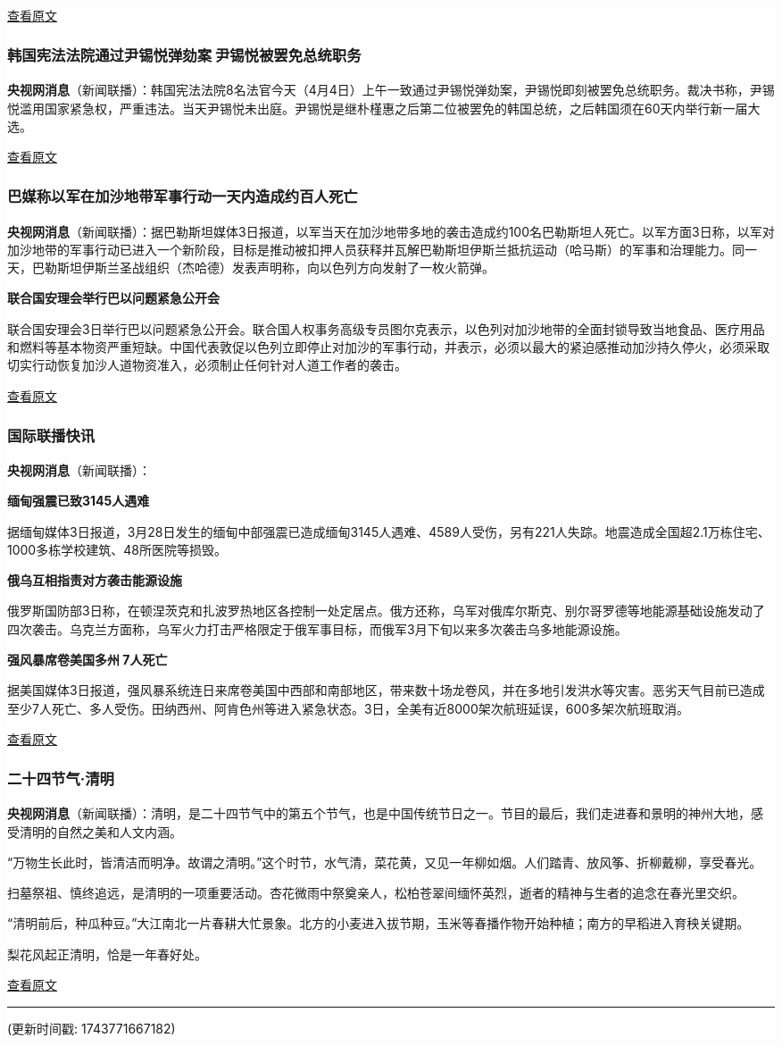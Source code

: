 [查看原文](https://tv.cctv.com/2025/04/04/VIDEKGXFFzxJKl3OV2DNkxjT250404.shtml)

### 韩国宪法法院通过尹锡悦弹劾案 尹锡悦被罢免总统职务

<p><strong>央视网消息</strong>（新闻联播）：韩国宪法法院8名法官今天（4月4日）上午一致通过尹锡悦弹劾案，尹锡悦即刻被罢免总统职务。裁决书称，尹锡悦滥用国家紧急权，严重违法。当天尹锡悦未出庭。尹锡悦是继朴槿惠之后第二位被罢免的韩国总统，之后韩国须在60天内举行新一届大选。</p>

[查看原文](https://tv.cctv.com/2025/04/04/VIDEElopPsXV9YMP2SHTwpd1250404.shtml)

### 巴媒称以军在加沙地带军事行动一天内造成约百人死亡

<p><strong>央视网消息</strong>（新闻联播）：据巴勒斯坦媒体3日报道，以军当天在加沙地带多地的袭击造成约100名巴勒斯坦人死亡。以军方面3日称，以军对加沙地带的军事行动已进入一个新阶段，目标是推动被扣押人员获释并瓦解巴勒斯坦伊斯兰抵抗运动（哈马斯）的军事和治理能力。同一天，巴勒斯坦伊斯兰圣战组织（杰哈德）发表声明称，向以色列方向发射了一枚火箭弹。</p><p><strong>联合国安理会举行巴以问题紧急公开会</strong></p><p>联合国安理会3日举行巴以问题紧急公开会。联合国人权事务高级专员图尔克表示，以色列对加沙地带的全面封锁导致当地食品、医疗用品和燃料等基本物资严重短缺。中国代表敦促以色列立即停止对加沙的军事行动，并表示，必须以最大的紧迫感推动加沙持久停火，必须采取切实行动恢复加沙人道物资准入，必须制止任何针对人道工作者的袭击。</p>

[查看原文](https://tv.cctv.com/2025/04/04/VIDE52trwUR5bAAF8JToefIc250404.shtml)

### 国际联播快讯

<p><strong>央视网消息</strong>（新闻联播）：</p><p><strong>缅甸强震已致3145人遇难</strong></p><p>据缅甸媒体3日报道，3月28日发生的缅甸中部强震已造成缅甸3145人遇难、4589人受伤，另有221人失踪。地震造成全国超2.1万栋住宅、1000多栋学校建筑、48所医院等损毁。</p><p><strong>俄乌互相指责对方袭击能源设施</strong></p><p>俄罗斯国防部3日称，在顿涅茨克和扎波罗热地区各控制一处定居点。俄方还称，乌军对俄库尔斯克、别尔哥罗德等地能源基础设施发动了四次袭击。乌克兰方面称，乌军火力打击严格限定于俄军事目标，而俄军3月下旬以来多次袭击乌多地能源设施。</p><p><strong>强风暴席卷美国多州 7人死亡</strong></p><p>据美国媒体3日报道，强风暴系统连日来席卷美国中西部和南部地区，带来数十场龙卷风，并在多地引发洪水等灾害。恶劣天气目前已造成至少7人死亡、多人受伤。田纳西州、阿肯色州等进入紧急状态。3日，全美有近8000架次航班延误，600多架次航班取消。</p>

[查看原文](https://tv.cctv.com/2025/04/04/VIDENno2cr00BCLfXhfzV0Dy250404.shtml)

### 二十四节气·清明

<p><strong>央视网消息</strong>（新闻联播）：清明，是二十四节气中的第五个节气，也是中国传统节日之一。节目的最后，我们走进春和景明的神州大地，感受清明的自然之美和人文内涵。</p><p>“万物生长此时，皆清洁而明净。故谓之清明。”这个时节，水气清，菜花黄，又见一年柳如烟。人们踏青、放风筝、折柳戴柳，享受春光。</p><p>扫墓祭祖、慎终追远，是清明的一项重要活动。杏花微雨中祭奠亲人，松柏苍翠间缅怀英烈，逝者的精神与生者的追念在春光里交织。</p><p>“清明前后，种瓜种豆。”大江南北一片春耕大忙景象。北方的小麦进入拔节期，玉米等春播作物开始种植；南方的早稻进入育秧关键期。</p><p>梨花风起正清明，恰是一年春好处。</p>

[查看原文](https://tv.cctv.com/2025/04/04/VIDEla9rO0oGd5uhXvTDBGU5250404.shtml)



---

(更新时间戳: 1743771667182)

